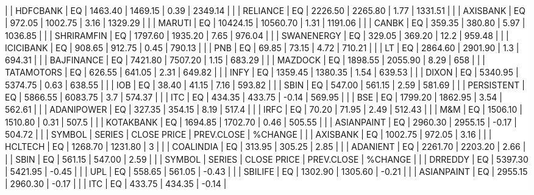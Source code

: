 |  | HDFCBANK | EQ | 1463.40 | 1469.15 | 0.39 | 2349.14 |
|  | RELIANCE | EQ | 2226.50 | 2265.80 | 1.77 | 1331.51 |
|  | AXISBANK | EQ | 972.05 | 1002.75 | 3.16 | 1329.29 |
|  | MARUTI | EQ | 10424.15 | 10560.70 | 1.31 | 1191.06 |
|  | CANBK | EQ | 359.35 | 380.80 | 5.97 | 1036.85 |
|  | SHRIRAMFIN | EQ | 1797.60 | 1935.20 | 7.65 | 976.04 |
|  | SWANENERGY | EQ | 329.05 | 369.20 | 12.2 | 959.48 |
|  | ICICIBANK | EQ | 908.65 | 912.75 | 0.45 | 790.13 |
|  | PNB | EQ | 69.85 | 73.15 | 4.72 | 710.21 |
|  | LT | EQ | 2864.60 | 2901.90 | 1.3 | 694.31 |
|  | BAJFINANCE | EQ | 7421.80 | 7507.20 | 1.15 | 683.29 |
|  | MAZDOCK | EQ | 1898.55 | 2055.90 | 8.29 | 658 |
|  | TATAMOTORS | EQ | 626.55 | 641.05 | 2.31 | 649.82 |
|  | INFY | EQ | 1359.45 | 1380.35 | 1.54 | 639.53 |
|  | DIXON | EQ | 5340.95 | 5374.75 | 0.63 | 638.55 |
|  | IOB | EQ | 38.40 | 41.15 | 7.16 | 593.82 |
|  | SBIN | EQ | 547.00 | 561.15 | 2.59 | 581.69 |
|  | PERSISTENT | EQ | 5866.55 | 6083.75 | 3.7 | 574.37 |
|  | ITC | EQ | 434.35 | 433.75 | -0.14 | 569.95 |
|  | BSE | EQ | 1799.20 | 1862.95 | 3.54 | 562.61 |
|  | ADANIPOWER | EQ | 327.35 | 354.15 | 8.19 | 517.4 |
|  | IRFC | EQ | 70.20 | 71.95 | 2.49 | 512.43 |
|  | M&M | EQ | 1506.10 | 1510.80 | 0.31 | 507.5 |
|  | KOTAKBANK | EQ | 1694.85 | 1702.70 | 0.46 | 505.55 |
|  | ASIANPAINT | EQ | 2960.30 | 2955.15 | -0.17 | 504.72 |
|  | SYMBOL | SERIES | CLOSE PRICE | PREV.CLOSE | %CHANGE |
|  | AXISBANK | EQ | 1002.75 | 972.05 | 3.16 |
|  | HCLTECH | EQ | 1268.70 | 1231.80 | 3 |
|  | COALINDIA | EQ | 313.95 | 305.25 | 2.85 |
|  | ADANIENT | EQ | 2261.70 | 2203.20 | 2.66 |
|  | SBIN | EQ | 561.15 | 547.00 | 2.59 |
|  | SYMBOL | SERIES | CLOSE PRICE | PREV.CLOSE | %CHANGE |
|  | DRREDDY | EQ | 5397.30 | 5421.95 | -0.45 |
|  | UPL | EQ | 558.65 | 561.05 | -0.43 |
|  | SBILIFE | EQ | 1302.90 | 1305.60 | -0.21 |
|  | ASIANPAINT | EQ | 2955.15 | 2960.30 | -0.17 |
|  | ITC | EQ | 433.75 | 434.35 | -0.14 |